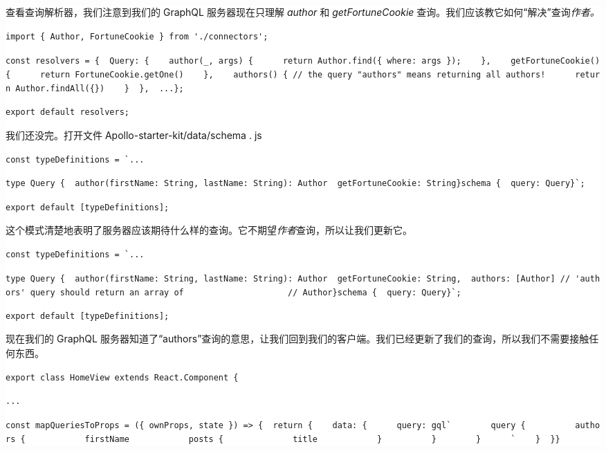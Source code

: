 查看查询解析器，我们注意到我们的 GraphQL 服务器现在只理解 *author* 和 *getFortuneCookie* 查询。我们应该教它如何“解决”查询*作者。*

```
import { Author, FortuneCookie } from './connectors';
```

```
const resolvers = {  Query: {    author(_, args) {      return Author.find({ where: args });    },    getFortuneCookie() {      return FortuneCookie.getOne()    },    authors() { // the query "authors" means returning all authors!      return Author.findAll({})    }  },  ...};
```

```
export default resolvers;
```

我们还没完。打开文件 Apollo-starter-kit/data/schema . js

```
const typeDefinitions = `...
```

```
type Query {  author(firstName: String, lastName: String): Author  getFortuneCookie: String}schema {  query: Query}`;
```

```
export default [typeDefinitions];
```

这个模式清楚地表明了服务器应该期待什么样的查询。它不期望*作者*查询，所以让我们更新它。

```
const typeDefinitions = `...
```

```
type Query {  author(firstName: String, lastName: String): Author  getFortuneCookie: String,  authors: [Author] // 'authors' query should return an array of                     // Author}schema {  query: Query}`;
```

```
export default [typeDefinitions];
```

现在我们的 GraphQL 服务器知道了“authors”查询的意思，让我们回到我们的客户端。我们已经更新了我们的查询，所以我们不需要接触任何东西。

```
export class HomeView extends React.Component {
```

```
...
```

```
const mapQueriesToProps = ({ ownProps, state }) => {  return {    data: {      query: gql`        query {          authors {            firstName            posts {              title            }          }        }      `    }  }}
```
